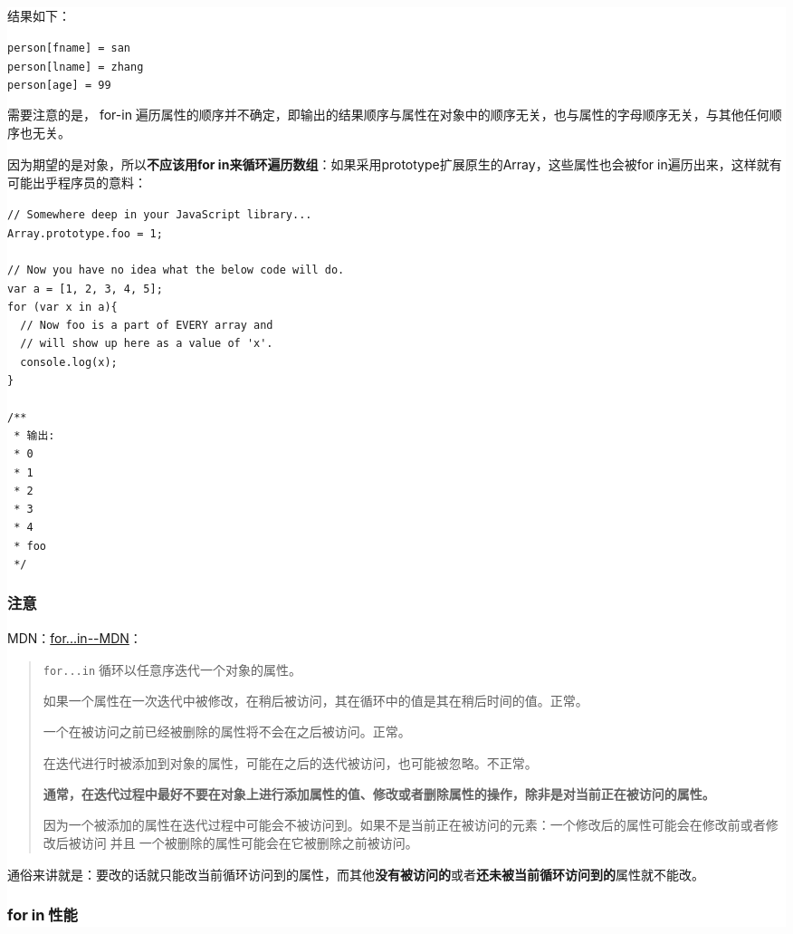 结果如下：

```
person[fname] = san
person[lname] = zhang
person[age] = 99
```

需要注意的是， for-in 遍历属性的顺序并不确定，即输出的结果顺序与属性在对象中的顺序无关，也与属性的字母顺序无关，与其他任何顺序也无关。

因为期望的是对象，所以**不应该用for in来循环遍历数组**：如果采用prototype扩展原生的Array，这些属性也会被for in遍历出来，这样就有可能出乎程序员的意料：

```
// Somewhere deep in your JavaScript library...
Array.prototype.foo = 1;

// Now you have no idea what the below code will do.
var a = [1, 2, 3, 4, 5];
for (var x in a){
  // Now foo is a part of EVERY array and 
  // will show up here as a value of 'x'.
  console.log(x);
}

/**
 * 输出:
 * 0
 * 1
 * 2
 * 3
 * 4
 * foo
 */
```

### 注意

MDN：[for...in--MDN](https://developer.mozilla.org/zh-CN/docs/Web/JavaScript/Reference/Statements/for...in)：

> `for...in` 循环以任意序迭代一个对象的属性。 
>
> 如果一个属性在一次迭代中被修改，在稍后被访问，其在循环中的值是其在稍后时间的值。正常。
>
> 一个在被访问之前已经被删除的属性将不会在之后被访问。正常。
>
> 在迭代进行时被添加到对象的属性，可能在之后的迭代被访问，也可能被忽略。不正常。
>
> **通常，在迭代过程中最好不要在对象上进行添加属性的值、修改或者删除属性的操作，除非是对当前正在被访问的属性。**
>
> 因为一个被添加的属性在迭代过程中可能会不被访问到。如果不是当前正在被访问的元素：一个修改后的属性可能会在修改前或者修改后被访问 并且 一个被删除的属性可能会在它被删除之前被访问。

通俗来讲就是：要改的话就只能改当前循环访问到的属性，而其他**没有被访问的**或者**还未被当前循环访问到的**属性就不能改。

### for in 性能
